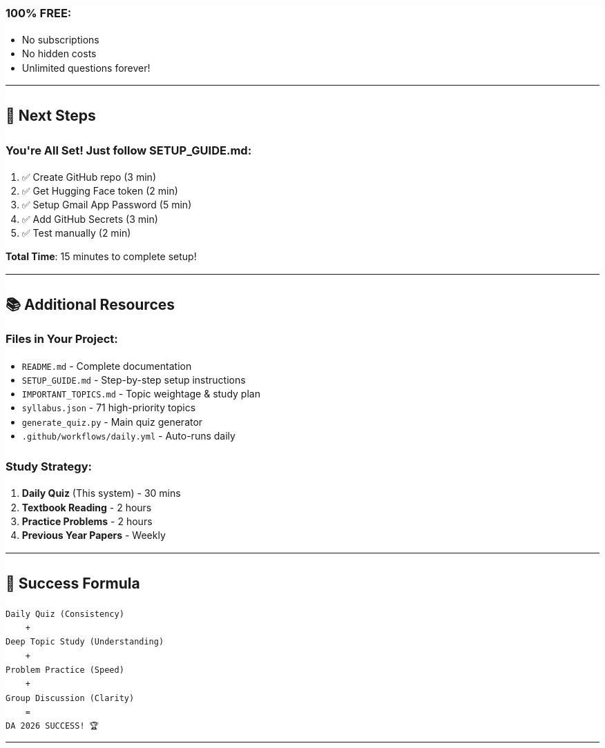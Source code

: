 ### **100% FREE**:
- No subscriptions
- No hidden costs
- Unlimited questions forever!

---

## 🚀 Next Steps

### **You're All Set!** Just follow SETUP_GUIDE.md:

1. ✅ Create GitHub repo (3 min)
2. ✅ Get Hugging Face token (2 min)
3. ✅ Setup Gmail App Password (5 min)
4. ✅ Add GitHub Secrets (3 min)
5. ✅ Test manually (2 min)

**Total Time**: 15 minutes to complete setup!

---

## 📚 Additional Resources

### Files in Your Project:
- `README.md` - Complete documentation
- `SETUP_GUIDE.md` - Step-by-step setup instructions
- `IMPORTANT_TOPICS.md` - Topic weightage & study plan
- `syllabus.json` - 71 high-priority topics
- `generate_quiz.py` - Main quiz generator
- `.github/workflows/daily.yml` - Auto-runs daily

### Study Strategy:
1. **Daily Quiz** (This system) - 30 mins
2. **Textbook Reading** - 2 hours
3. **Practice Problems** - 2 hours
4. **Previous Year Papers** - Weekly

---

## 🎯 Success Formula

```
Daily Quiz (Consistency)
    +
Deep Topic Study (Understanding)
    +
Problem Practice (Speed)
    +
Group Discussion (Clarity)
    =
DA 2026 SUCCESS! 🏆
```

---
